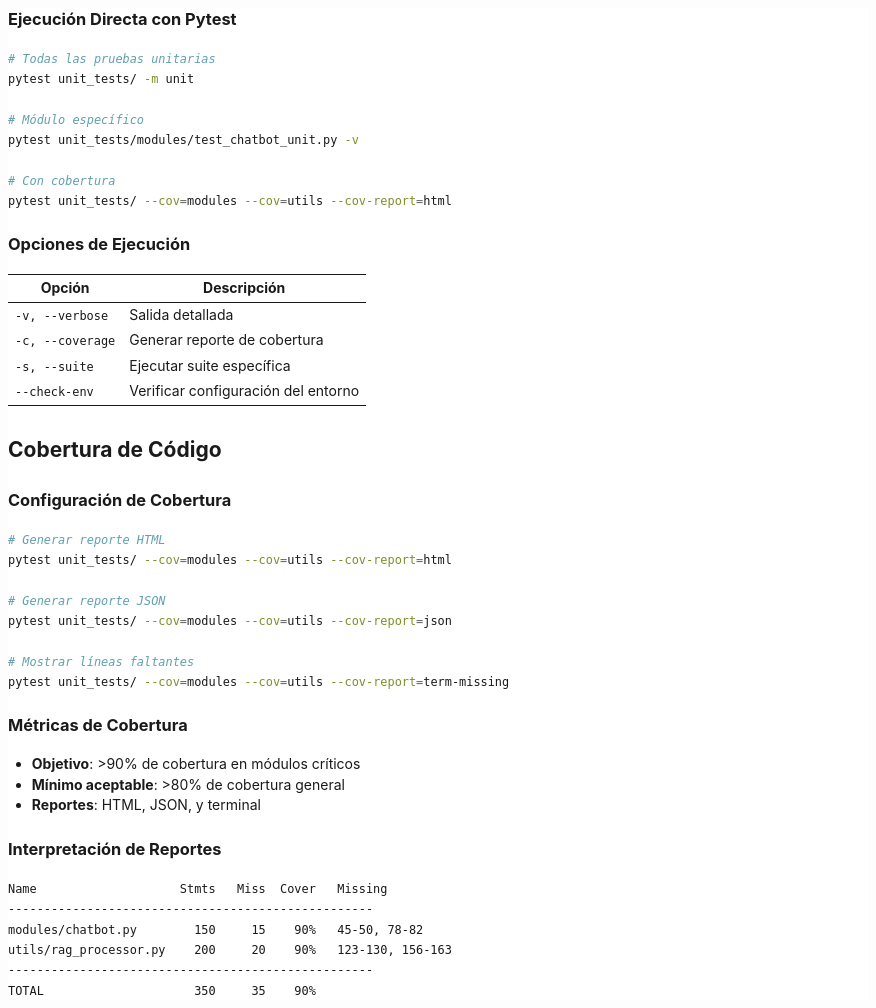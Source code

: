 ### Ejecución Directa con Pytest

```bash
# Todas las pruebas unitarias
pytest unit_tests/ -m unit

# Módulo específico
pytest unit_tests/modules/test_chatbot_unit.py -v

# Con cobertura
pytest unit_tests/ --cov=modules --cov=utils --cov-report=html
```

### Opciones de Ejecución

| Opción | Descripción |
|--------|-------------|
| `-v, --verbose` | Salida detallada |
| `-c, --coverage` | Generar reporte de cobertura |
| `-s, --suite` | Ejecutar suite específica |
| `--check-env` | Verificar configuración del entorno |

## Cobertura de Código

### Configuración de Cobertura

```bash
# Generar reporte HTML
pytest unit_tests/ --cov=modules --cov=utils --cov-report=html

# Generar reporte JSON
pytest unit_tests/ --cov=modules --cov=utils --cov-report=json

# Mostrar líneas faltantes
pytest unit_tests/ --cov=modules --cov=utils --cov-report=term-missing
```

### Métricas de Cobertura

- **Objetivo**: >90% de cobertura en módulos críticos
- **Mínimo aceptable**: >80% de cobertura general
- **Reportes**: HTML, JSON, y terminal

### Interpretación de Reportes

```
Name                    Stmts   Miss  Cover   Missing
---------------------------------------------------
modules/chatbot.py        150     15    90%   45-50, 78-82
utils/rag_processor.py    200     20    90%   123-130, 156-163
---------------------------------------------------
TOTAL                     350     35    90%
```
